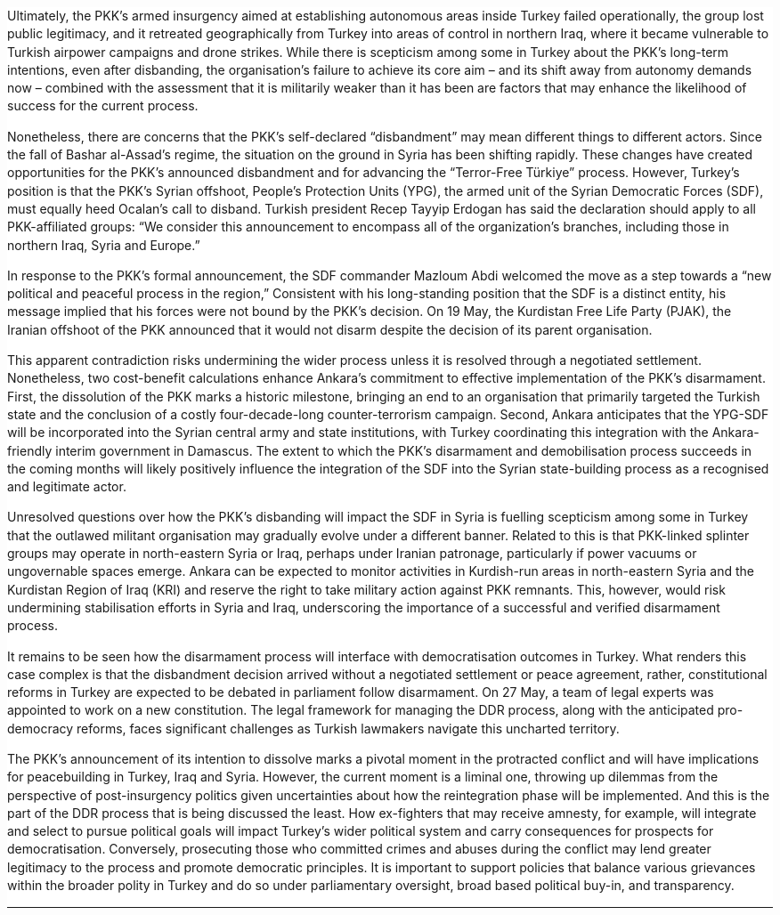 Ultimately, the PKK’s armed insurgency aimed at establishing autonomous areas inside Turkey failed operationally, the group lost public legitimacy, and it retreated geographically from Turkey into areas of control in northern Iraq, where it became vulnerable to Turkish airpower campaigns and drone strikes. While there is scepticism among some in Turkey about the PKK’s long-term intentions, even after disbanding, the organisation’s failure to achieve its core aim – and its shift away from autonomy demands now – combined with the assessment that it is militarily weaker than it has been are factors that may enhance the likelihood of success for the current process.

Nonetheless, there are concerns that the PKK’s self-declared “disbandment” may mean different things to different actors. Since the fall of Bashar al-Assad’s regime, the situation on the ground in Syria has been shifting rapidly. These changes have created opportunities for the PKK’s announced disbandment and for advancing the “Terror-Free Türkiye” process. However, Turkey’s position is that the PKK’s Syrian offshoot, People’s Protection Units (YPG), the armed unit of the Syrian Democratic Forces (SDF), must equally heed Ocalan’s call to disband. Turkish president Recep Tayyip Erdogan has said the declaration should apply to all PKK-affiliated groups: “We consider this announcement to encompass all of the organization’s branches, including those in northern Iraq, Syria and Europe.”

In response to the PKK’s formal announcement, the SDF commander Mazloum Abdi welcomed the move as a step towards a “new political and peaceful process in the region,” Consistent with his long-standing position that the SDF is a distinct entity, his message implied that his forces were not bound by the PKK’s decision. On 19 May, the Kurdistan Free Life Party (PJAK), the Iranian offshoot of the PKK announced that it would not disarm despite the decision of its parent organisation.

This apparent contradiction risks undermining the wider process unless it is resolved through a negotiated settlement. Nonetheless, two cost-benefit calculations enhance Ankara’s commitment to effective implementation of the PKK’s disarmament. First, the dissolution of the PKK marks a historic milestone, bringing an end to an organisation that primarily targeted the Turkish state and the conclusion of a costly four-decade-long counter-terrorism campaign. Second, Ankara anticipates that the YPG-SDF will be incorporated into the Syrian central army and state institutions, with Turkey coordinating this integration with the Ankara-friendly interim government in Damascus. The extent to which the PKK’s disarmament and demobilisation process succeeds in the coming months will likely positively influence the integration of the SDF into the Syrian state-building process as a recognised and legitimate actor.

Unresolved questions over how the PKK’s disbanding will impact the SDF in Syria is fuelling scepticism among some in Turkey that the outlawed militant organisation may gradually evolve under a different banner. Related to this is that PKK-linked splinter groups may operate in north-eastern Syria or Iraq, perhaps under Iranian patronage, particularly if power vacuums or ungovernable spaces emerge. Ankara can be expected to monitor activities in Kurdish-run areas in north-eastern Syria and the Kurdistan Region of Iraq (KRI) and reserve the right to take military action against PKK remnants. This, however, would risk undermining stabilisation efforts in Syria and Iraq, underscoring the importance of a successful and verified disarmament process.

It remains to be seen how the disarmament process will interface with democratisation outcomes in Turkey. What renders this case complex is that the disbandment decision arrived without a negotiated settlement or peace agreement, rather, constitutional reforms in Turkey are expected to be debated in parliament follow disarmament. On 27 May, a team of legal experts was appointed to work on a new constitution. The legal framework for managing the DDR process, along with the anticipated pro-democracy reforms, faces significant challenges as Turkish lawmakers navigate this uncharted territory.

The PKK’s announcement of its intention to dissolve marks a pivotal moment in the protracted conflict and will have implications for peacebuilding in Turkey, Iraq and Syria. However, the current moment is a liminal one, throwing up dilemmas from the perspective of post-insurgency politics given uncertainties about how the reintegration phase will be implemented. And this is the part of the DDR process that is being discussed the least. How ex-fighters that may receive amnesty, for example, will integrate and select to pursue political goals will impact Turkey’s wider political system and carry consequences for prospects for democratisation. Conversely, prosecuting those who committed crimes and abuses during the conflict may lend greater legitimacy to the process and promote democratic principles. It is important to support policies that balance various grievances within the broader polity in Turkey and do so under parliamentary oversight, broad based political buy-in, and transparency.

---